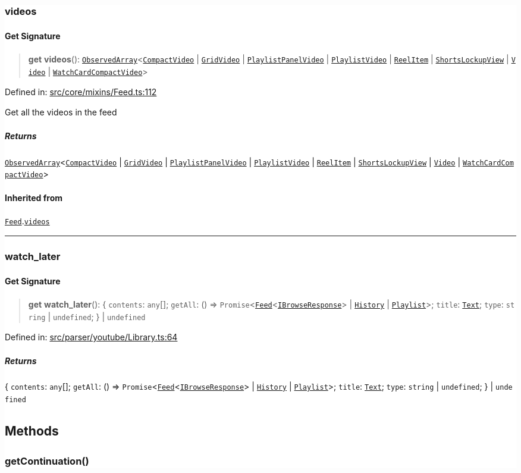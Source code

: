 ### videos

#### Get Signature

> **get** **videos**(): [`ObservedArray`](../../Helpers/type-aliases/ObservedArray.md)\<[`CompactVideo`](../../YTNodes/classes/CompactVideo.md) \| [`GridVideo`](../../YTNodes/classes/GridVideo.md) \| [`PlaylistPanelVideo`](../../YTNodes/classes/PlaylistPanelVideo.md) \| [`PlaylistVideo`](../../YTNodes/classes/PlaylistVideo.md) \| [`ReelItem`](../../YTNodes/classes/ReelItem.md) \| [`ShortsLockupView`](../../YTNodes/classes/ShortsLockupView.md) \| [`Video`](../../YTNodes/classes/Video.md) \| [`WatchCardCompactVideo`](../../YTNodes/classes/WatchCardCompactVideo.md)\>

Defined in: [src/core/mixins/Feed.ts:112](https://github.com/LuanRT/YouTube.js/blob/0733f60b57877f6b8b87dfd5cc6195b5085f5c09/src/core/mixins/Feed.ts#L112)

Get all the videos in the feed

##### Returns

[`ObservedArray`](../../Helpers/type-aliases/ObservedArray.md)\<[`CompactVideo`](../../YTNodes/classes/CompactVideo.md) \| [`GridVideo`](../../YTNodes/classes/GridVideo.md) \| [`PlaylistPanelVideo`](../../YTNodes/classes/PlaylistPanelVideo.md) \| [`PlaylistVideo`](../../YTNodes/classes/PlaylistVideo.md) \| [`ReelItem`](../../YTNodes/classes/ReelItem.md) \| [`ShortsLockupView`](../../YTNodes/classes/ShortsLockupView.md) \| [`Video`](../../YTNodes/classes/Video.md) \| [`WatchCardCompactVideo`](../../YTNodes/classes/WatchCardCompactVideo.md)\>

#### Inherited from

[`Feed`](../../Mixins/classes/Feed.md).[`videos`](../../Mixins/classes/Feed.md#videos)

***

### watch\_later

#### Get Signature

> **get** **watch\_later**(): \{ `contents`: `any`[]; `getAll`: () => `Promise`\<[`Feed`](../../Mixins/classes/Feed.md)\<[`IBrowseResponse`](../../../../type-aliases/IBrowseResponse.md)\> \| [`History`](History.md) \| [`Playlist`](Playlist.md)\>; `title`: [`Text`](../../Misc/classes/Text.md); `type`: `string` \| `undefined`; \} \| `undefined`

Defined in: [src/parser/youtube/Library.ts:64](https://github.com/LuanRT/YouTube.js/blob/0733f60b57877f6b8b87dfd5cc6195b5085f5c09/src/parser/youtube/Library.ts#L64)

##### Returns

\{ `contents`: `any`[]; `getAll`: () => `Promise`\<[`Feed`](../../Mixins/classes/Feed.md)\<[`IBrowseResponse`](../../../../type-aliases/IBrowseResponse.md)\> \| [`History`](History.md) \| [`Playlist`](Playlist.md)\>; `title`: [`Text`](../../Misc/classes/Text.md); `type`: `string` \| `undefined`; \} \| `undefined`

## Methods

### getContinuation()
